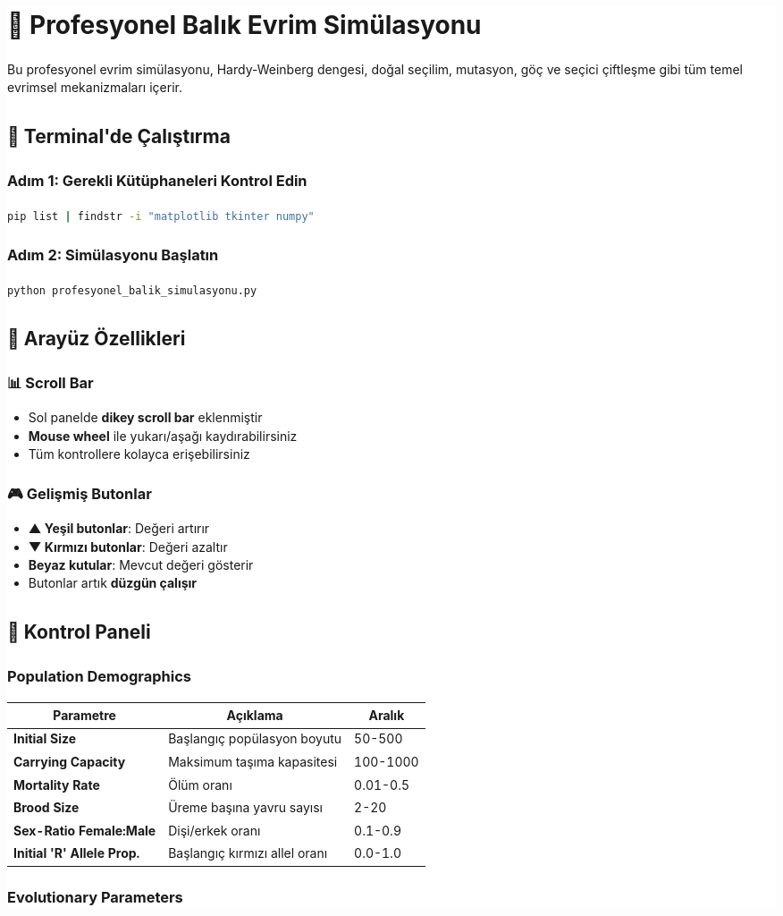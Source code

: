 # 🐠 Profesyonel Balık Evrim Simülasyonu

Bu profesyonel evrim simülasyonu, Hardy-Weinberg dengesi, doğal seçilim, mutasyon, göç ve seçici çiftleşme gibi tüm temel evrimsel mekanizmaları içerir.

## 🚀 Terminal'de Çalıştırma

### Adım 1: Gerekli Kütüphaneleri Kontrol Edin
```bash
pip list | findstr -i "matplotlib tkinter numpy"
```

### Adım 2: Simülasyonu Başlatın
```bash
python profesyonel_balik_simulasyonu.py
```

## 🎯 Arayüz Özellikleri

### **📊 Scroll Bar**
- Sol panelde **dikey scroll bar** eklenmiştir
- **Mouse wheel** ile yukarı/aşağı kaydırabilirsiniz
- Tüm kontrollere kolayca erişebilirsiniz

### **🎮 Gelişmiş Butonlar**
- **▲ Yeşil butonlar**: Değeri artırır
- **▼ Kırmızı butonlar**: Değeri azaltır
- **Beyaz kutular**: Mevcut değeri gösterir
- Butonlar artık **düzgün çalışır**

## 🧬 Kontrol Paneli

### **Population Demographics**
| Parametre | Açıklama | Aralık |
|-----------|----------|--------|
| **Initial Size** | Başlangıç popülasyon boyutu | 50-500 |
| **Carrying Capacity** | Maksimum taşıma kapasitesi | 100-1000 |
| **Mortality Rate** | Ölüm oranı | 0.01-0.5 |
| **Brood Size** | Üreme başına yavru sayısı | 2-20 |
| **Sex-Ratio Female:Male** | Dişi/erkek oranı | 0.1-0.9 |
| **Initial 'R' Allele Prop.** | Başlangıç kırmızı allel oranı | 0.0-1.0 |

### **Evolutionary Parameters**
